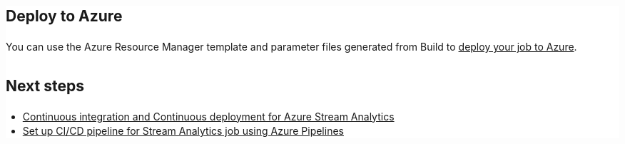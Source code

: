 ## Deploy to Azure

You can use the Azure Resource Manager template and parameter files generated from Build to [deploy your job to Azure](../azure-resource-manager/templates/template-tutorial-use-parameter-file.md?tabs=azure-powershell#deploy-template).

## Next steps

* [Continuous integration and Continuous deployment for Azure Stream Analytics](cicd-overview.md)
* [Set up CI/CD pipeline for Stream Analytics job using Azure Pipelines](set-up-cicd-pipeline.md)
